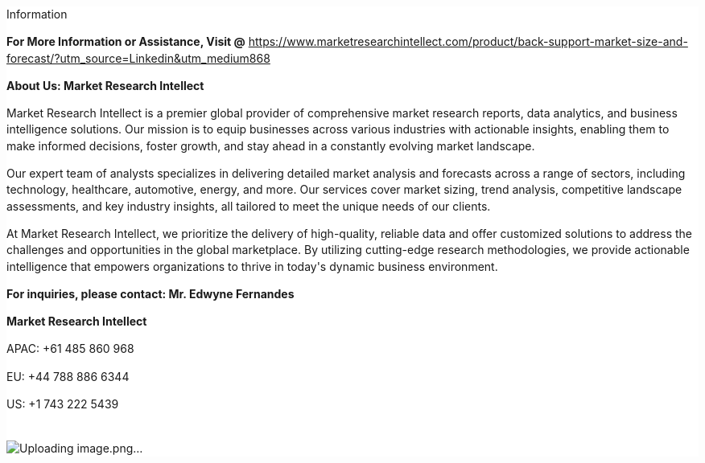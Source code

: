 Information</li></ul></div><div class="article-main__content" data-test-id="publishing-text-block"><p><span class="font-[700]"><strong>For More Information or Assistance, Visit @</strong>&nbsp;<a href="https://www.marketresearchintellect.com/product/back-support-market-size-and-forecast/?utm_source=Linkedin&utm_medium868">https://www.marketresearchintellect.com/product/back-support-market-size-and-forecast/?utm_source=Linkedin&utm_medium868</a></span></p><p><strong>About Us: Market Research Intellect</strong></p><p>Market Research Intellect is a premier global provider of comprehensive market research reports, data analytics, and business intelligence solutions. Our mission is to equip businesses across various industries with actionable insights, enabling them to make informed decisions, foster growth, and stay ahead in a constantly evolving market landscape.</p><p>Our expert team of analysts specializes in delivering detailed market analysis and forecasts across a range of sectors, including technology, healthcare, automotive, energy, and more. Our services cover market sizing, trend analysis, competitive landscape assessments, and key industry insights, all tailored to meet the unique needs of our clients.</p><p>At Market Research Intellect, we prioritize the delivery of high-quality, reliable data and offer customized solutions to address the challenges and opportunities in the global marketplace. By utilizing cutting-edge research methodologies, we provide actionable intelligence that empowers organizations to thrive in today's dynamic business environment.</p><p><strong>For inquiries, please contact: Mr. Edwyne Fernandes</strong></p><p><strong>Market Research Intellect</strong></p><p>APAC: +61 485 860 968</p><p>EU: +44 788 886 6344</p><p>US: +1 743 222 5439</p></div><div class="article-main__content" data-test-id="publishing-text-block">&nbsp;</div>
![Uploading image.png…]()
